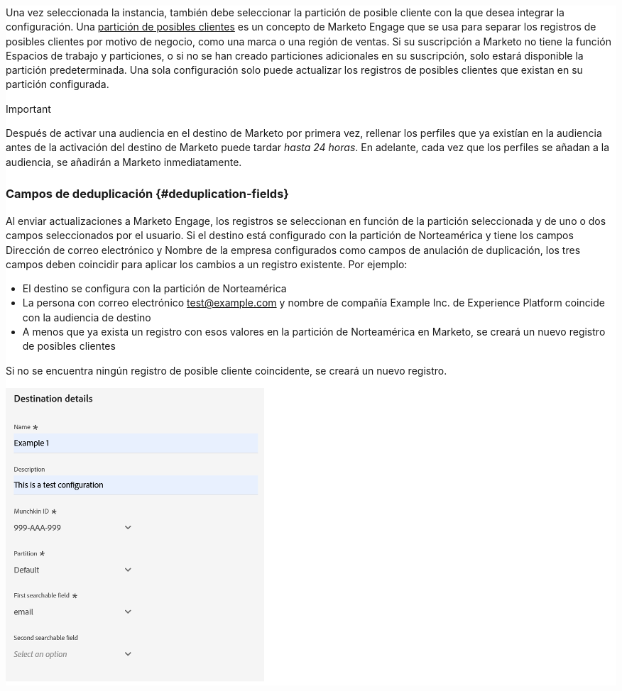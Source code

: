 Una vez seleccionada la instancia, también debe seleccionar la partición de posible cliente con la que desea integrar la configuración. Una [partición de posibles clientes](https://experienceleague.adobe.com/en/docs/marketo/using/product-docs/administration/workspaces-and-person-partitions/understanding-workspaces-and-person-partitions) es un concepto de Marketo Engage que se usa para separar los registros de posibles clientes por motivo de negocio, como una marca o una región de ventas. Si su suscripción a Marketo no tiene la función Espacios de trabajo y particiones, o si no se han creado particiones adicionales en su suscripción, solo estará disponible la partición predeterminada. Una sola configuración solo puede actualizar los registros de posibles clientes que existan en su partición configurada.

>[!IMPORTANT]
> 
>Después de activar una audiencia en el destino de Marketo por primera vez, rellenar los perfiles que ya existían en la audiencia antes de la activación del destino de Marketo puede tardar *hasta 24 horas*. En adelante, cada vez que los perfiles se añadan a la audiencia, se añadirán a Marketo inmediatamente.

### Campos de deduplicación {#deduplication-fields}

Al enviar actualizaciones a Marketo Engage, los registros se seleccionan en función de la partición seleccionada y de uno o dos campos seleccionados por el usuario. Si el destino está configurado con la partición de Norteamérica y tiene los campos Dirección de correo electrónico y Nombre de la empresa configurados como campos de anulación de duplicación, los tres campos deben coincidir para aplicar los cambios a un registro existente. Por ejemplo:

* El destino se configura con la partición de Norteamérica
* La persona con correo electrónico <test@example.com> y nombre de compañía Example Inc. de Experience Platform coincide con la audiencia de destino
* A menos que ya exista un registro con esos valores en la partición de Norteamérica en Marketo, se creará un nuevo registro de posibles clientes

Si no se encuentra ningún registro de posible cliente coincidente, se creará un nuevo registro.

![Detalles del destino](../../assets/catalog/adobe/marketo-engage-person-sync/destination-details.png)
